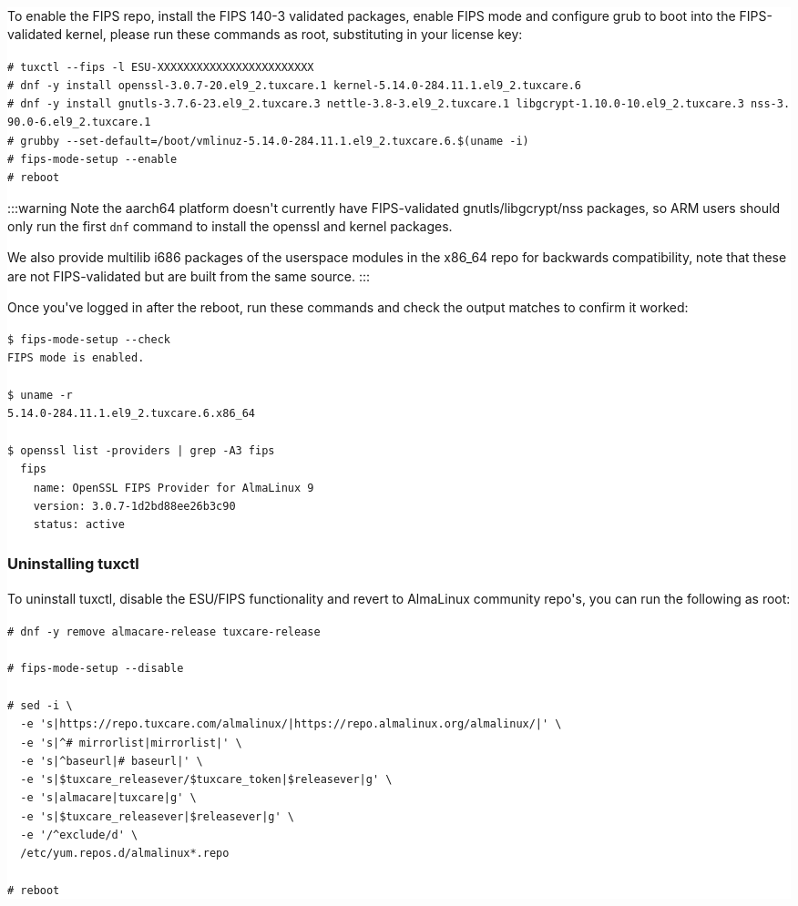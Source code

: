 To enable the FIPS repo, install the FIPS 140-3 validated packages, enable FIPS mode and configure grub to boot into the FIPS-validated kernel, please run these commands as root, substituting in your license key:

```text
# tuxctl --fips -l ESU-XXXXXXXXXXXXXXXXXXXXXXXX
# dnf -y install openssl-3.0.7-20.el9_2.tuxcare.1 kernel-5.14.0-284.11.1.el9_2.tuxcare.6
# dnf -y install gnutls-3.7.6-23.el9_2.tuxcare.3 nettle-3.8-3.el9_2.tuxcare.1 libgcrypt-1.10.0-10.el9_2.tuxcare.3 nss-3.90.0-6.el9_2.tuxcare.1
# grubby --set-default=/boot/vmlinuz-5.14.0-284.11.1.el9_2.tuxcare.6.$(uname -i)
# fips-mode-setup --enable
# reboot
```

:::warning
Note the aarch64 platform doesn't currently have FIPS-validated gnutls/libgcrypt/nss packages, so ARM users should only run the first `dnf` command to install the openssl and kernel packages.

We also provide multilib i686 packages of the userspace modules in the x86_64 repo for backwards compatibility, note that these are not FIPS-validated but are built from the same source.
:::

Once you've logged in after the reboot, run these commands and check the output matches to confirm it worked:

```text
$ fips-mode-setup --check
FIPS mode is enabled.

$ uname -r
5.14.0-284.11.1.el9_2.tuxcare.6.x86_64

$ openssl list -providers | grep -A3 fips
  fips
    name: OpenSSL FIPS Provider for AlmaLinux 9
    version: 3.0.7-1d2bd88ee26b3c90
    status: active
```

### Uninstalling tuxctl

To uninstall tuxctl, disable the ESU/FIPS functionality and revert to AlmaLinux community repo's, you can run the following as root:

```text
# dnf -y remove almacare-release tuxcare-release

# fips-mode-setup --disable

# sed -i \
  -e 's|https://repo.tuxcare.com/almalinux/|https://repo.almalinux.org/almalinux/|' \
  -e 's|^# mirrorlist|mirrorlist|' \
  -e 's|^baseurl|# baseurl|' \
  -e 's|$tuxcare_releasever/$tuxcare_token|$releasever|g' \
  -e 's|almacare|tuxcare|g' \
  -e 's|$tuxcare_releasever|$releasever|g' \
  -e '/^exclude/d' \
  /etc/yum.repos.d/almalinux*.repo

# reboot
```
